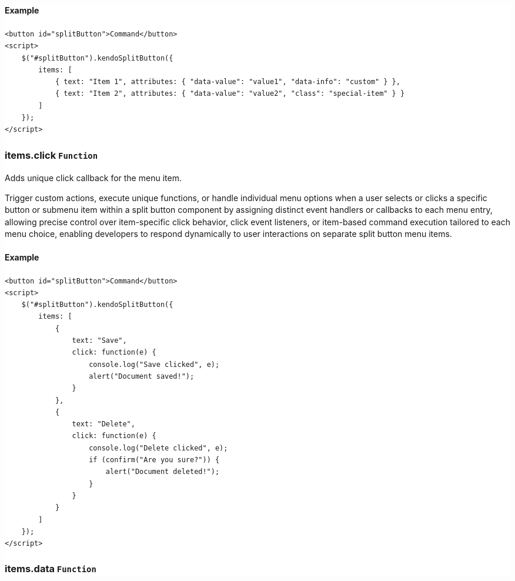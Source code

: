 #### Example

    <button id="splitButton">Command</button>
    <script>
        $("#splitButton").kendoSplitButton({
            items: [
                { text: "Item 1", attributes: { "data-value": "value1", "data-info": "custom" } },
                { text: "Item 2", attributes: { "data-value": "value2", "class": "special-item" } }
            ]
        });
    </script>

### items.click `Function`

Adds unique click callback for the menu item.


<div class="meta-api-description">
Trigger custom actions, execute unique functions, or handle individual menu options when a user selects or clicks a specific button or submenu item within a split button component by assigning distinct event handlers or callbacks to each menu entry, allowing precise control over item-specific click behavior, click event listeners, or item-based command execution tailored to each menu choice, enabling developers to respond dynamically to user interactions on separate split button menu items.
</div>

#### Example

    <button id="splitButton">Command</button>
    <script>
        $("#splitButton").kendoSplitButton({
            items: [
                { 
                    text: "Save", 
                    click: function(e) {
                        console.log("Save clicked", e);
                        alert("Document saved!");
                    }
                },
                { 
                    text: "Delete", 
                    click: function(e) {
                        console.log("Delete clicked", e);
                        if (confirm("Are you sure?")) {
                            alert("Document deleted!");
                        }
                    }
                }
            ]
        });
    </script>

### items.data `Function`
